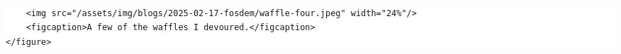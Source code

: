         <img src="/assets/img/blogs/2025-02-17-fosdem/waffle-four.jpeg" width="24%"/>
        <figcaption>A few of the waffles I devoured.</figcaption>
    </figure>
</p>
